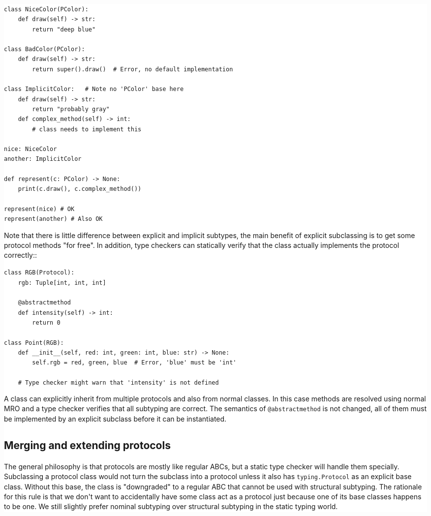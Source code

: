     class NiceColor(PColor):
        def draw(self) -> str:
            return "deep blue"

    class BadColor(PColor):
        def draw(self) -> str:
            return super().draw()  # Error, no default implementation

    class ImplicitColor:   # Note no 'PColor' base here
        def draw(self) -> str:
            return "probably gray"
        def complex_method(self) -> int:
            # class needs to implement this

    nice: NiceColor
    another: ImplicitColor

    def represent(c: PColor) -> None:
        print(c.draw(), c.complex_method())

    represent(nice) # OK
    represent(another) # Also OK

Note that there is little difference between explicit and implicit
subtypes, the main benefit of explicit subclassing is to get some
protocol methods "for free". In addition, type checkers can statically
verify that the class actually implements the protocol correctly::

    class RGB(Protocol):
        rgb: Tuple[int, int, int]

        @abstractmethod
        def intensity(self) -> int:
            return 0

    class Point(RGB):
        def __init__(self, red: int, green: int, blue: str) -> None:
            self.rgb = red, green, blue  # Error, 'blue' must be 'int'

        # Type checker might warn that 'intensity' is not defined

A class can explicitly inherit from multiple protocols and also from
normal classes. In this case methods are resolved using normal MRO and a
type checker verifies that all subtyping are correct. The semantics of
`@abstractmethod` is not changed, all of them must be implemented by an
explicit subclass before it can be instantiated.

Merging and extending protocols
-------------------------------

The general philosophy is that protocols are mostly like regular ABCs,
but a static type checker will handle them specially. Subclassing a
protocol class would not turn the subclass into a protocol unless it
also has `typing.Protocol` as an explicit base class. Without this base,
the class is "downgraded" to a regular ABC that cannot be used with
structural subtyping. The rationale for this rule is that we don't want
to accidentally have some class act as a protocol just because one of
its base classes happens to be one. We still slightly prefer nominal
subtyping over structural subtyping in the static typing world.
